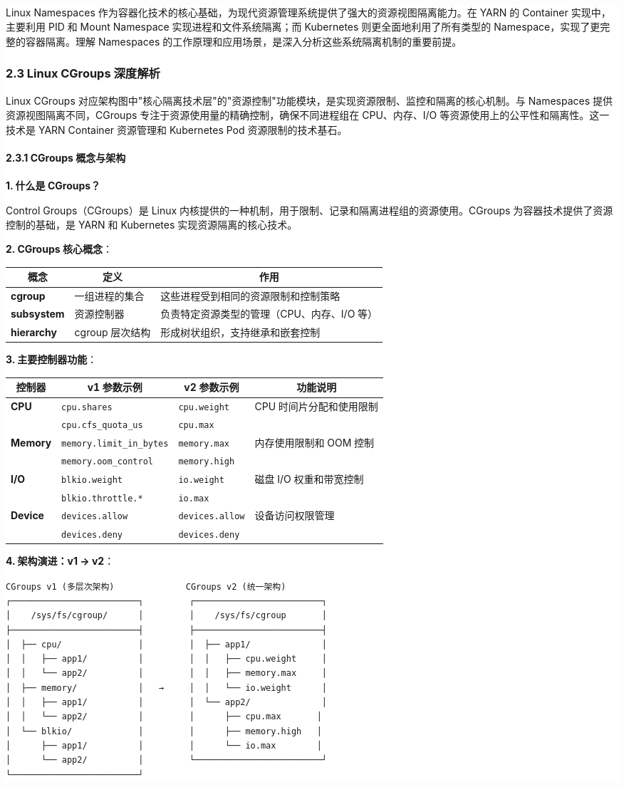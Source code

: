 Linux Namespaces 作为容器化技术的核心基础，为现代资源管理系统提供了强大的资源视图隔离能力。在 YARN 的 Container 实现中，主要利用 PID 和 Mount Namespace 实现进程和文件系统隔离；而 Kubernetes 则更全面地利用了所有类型的 Namespace，实现了更完整的容器隔离。理解 Namespaces 的工作原理和应用场景，是深入分析这些系统隔离机制的重要前提。

### 2.3 Linux CGroups 深度解析

Linux CGroups 对应架构图中"核心隔离技术层"的"资源控制"功能模块，是实现资源限制、监控和隔离的核心机制。与 Namespaces 提供资源视图隔离不同，CGroups 专注于资源使用量的精确控制，确保不同进程组在 CPU、内存、I/O 等资源使用上的公平性和隔离性。这一技术是 YARN Container 资源管理和 Kubernetes Pod 资源限制的技术基石。

#### 2.3.1 CGroups 概念与架构

**1. 什么是 CGroups？**

Control Groups（CGroups）是 Linux 内核提供的一种机制，用于限制、记录和隔离进程组的资源使用。CGroups 为容器技术提供了资源控制的基础，是 YARN 和 Kubernetes 实现资源隔离的核心技术。

**2. CGroups 核心概念**：

| **概念**      | **定义**        | **作用**                                    |
| ------------- | --------------- | ------------------------------------------- |
| **cgroup**    | 一组进程的集合  | 这些进程受到相同的资源限制和控制策略        |
| **subsystem** | 资源控制器      | 负责特定资源类型的管理（CPU、内存、I/O 等） |
| **hierarchy** | cgroup 层次结构 | 形成树状组织，支持继承和嵌套控制            |

**3. 主要控制器功能**：

| **控制器** | **v1 参数示例**         | **v2 参数示例** | **功能说明**             |
| ---------- | ----------------------- | --------------- | ------------------------ |
| **CPU**    | `cpu.shares`            | `cpu.weight`    | CPU 时间片分配和使用限制 |
|            | `cpu.cfs_quota_us`      | `cpu.max`       |                          |
| **Memory** | `memory.limit_in_bytes` | `memory.max`    | 内存使用限制和 OOM 控制  |
|            | `memory.oom_control`    | `memory.high`   |                          |
| **I/O**    | `blkio.weight`          | `io.weight`     | 磁盘 I/O 权重和带宽控制  |
|            | `blkio.throttle.*`      | `io.max`        |                          |
| **Device** | `devices.allow`         | `devices.allow` | 设备访问权限管理         |
|            | `devices.deny`          | `devices.deny`  |                          |

**4. 架构演进：v1 → v2**：

```text
CGroups v1 (多层次架构)              CGroups v2 (统一架构)
┌─────────────────────────┐         ┌─────────────────────────┐
│    /sys/fs/cgroup/      │         │    /sys/fs/cgroup       │
├─────────────────────────┤         ├─────────────────────────┤
│  ├── cpu/               │         │  ├── app1/              │
│  │   ├── app1/          │         │  │   ├── cpu.weight     │
│  │   └── app2/          │         │  │   ├── memory.max     │
│  ├── memory/            │   →     │  │   └── io.weight      │
│  │   ├── app1/          │         │  └── app2/              │
│  │   └── app2/          │         │      ├── cpu.max       │
│  └── blkio/             │         │      ├── memory.high   │
│      ├── app1/          │         │      └── io.max        │
│      └── app2/          │         └─────────────────────────┘
└─────────────────────────┘
```
